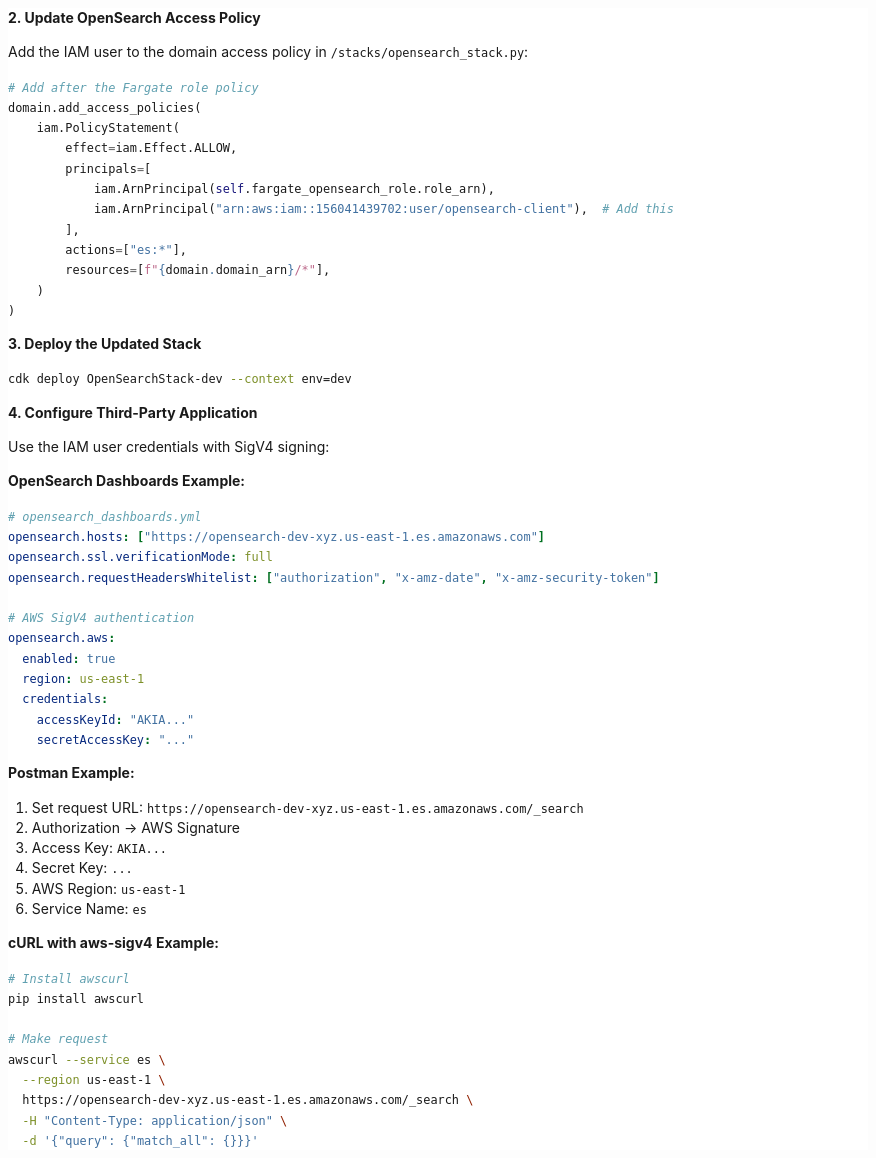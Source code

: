 **2. Update OpenSearch Access Policy**

Add the IAM user to the domain access policy in `/stacks/opensearch_stack.py`:

```python
# Add after the Fargate role policy
domain.add_access_policies(
    iam.PolicyStatement(
        effect=iam.Effect.ALLOW,
        principals=[
            iam.ArnPrincipal(self.fargate_opensearch_role.role_arn),
            iam.ArnPrincipal("arn:aws:iam::156041439702:user/opensearch-client"),  # Add this
        ],
        actions=["es:*"],
        resources=[f"{domain.domain_arn}/*"],
    )
)
```

**3. Deploy the Updated Stack**

```bash
cdk deploy OpenSearchStack-dev --context env=dev
```

**4. Configure Third-Party Application**

Use the IAM user credentials with SigV4 signing:

**OpenSearch Dashboards Example:**
```yaml
# opensearch_dashboards.yml
opensearch.hosts: ["https://opensearch-dev-xyz.us-east-1.es.amazonaws.com"]
opensearch.ssl.verificationMode: full
opensearch.requestHeadersWhitelist: ["authorization", "x-amz-date", "x-amz-security-token"]

# AWS SigV4 authentication
opensearch.aws:
  enabled: true
  region: us-east-1
  credentials:
    accessKeyId: "AKIA..."
    secretAccessKey: "..."
```

**Postman Example:**
1. Set request URL: `https://opensearch-dev-xyz.us-east-1.es.amazonaws.com/_search`
2. Authorization → AWS Signature
3. Access Key: `AKIA...`
4. Secret Key: `...`
5. AWS Region: `us-east-1`
6. Service Name: `es`

**cURL with aws-sigv4 Example:**
```bash
# Install awscurl
pip install awscurl

# Make request
awscurl --service es \
  --region us-east-1 \
  https://opensearch-dev-xyz.us-east-1.es.amazonaws.com/_search \
  -H "Content-Type: application/json" \
  -d '{"query": {"match_all": {}}}'
```
